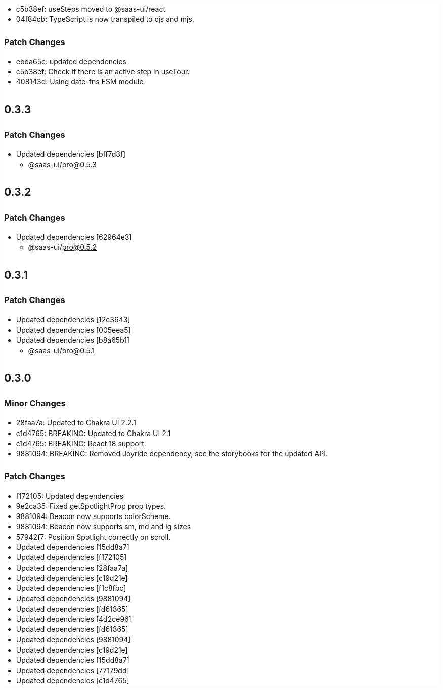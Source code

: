 - c5b38ef: useSteps moved to @saas-ui/react
- 04f84cb: TypeScript is now transpiled to cjs and mjs.

### Patch Changes

- ebda65c: updated dependencies
- c5b38ef: Check if there is an active step in useTour.
- 408143d: Using date-fns ESM module

## 0.3.3

### Patch Changes

- Updated dependencies [bff7d3f]
  - @saas-ui/pro@0.5.3

## 0.3.2

### Patch Changes

- Updated dependencies [62964e3]
  - @saas-ui/pro@0.5.2

## 0.3.1

### Patch Changes

- Updated dependencies [12c3643]
- Updated dependencies [005eea5]
- Updated dependencies [b8a65b1]
  - @saas-ui/pro@0.5.1

## 0.3.0

### Minor Changes

- 28faa7a: Updated to Chakra UI 2.2.1
- c1d4765: BREAKING: Updated to Chakra UI 2.1
- c1d4765: BREAKING: React 18 support.
- 9881094: BREAKING: Removed Joyride dependency, see the storybooks for the updated API.

### Patch Changes

- f172105: Updated dependencies
- 9e2ca35: Fixed getSpotlightProp prop types.
- 9881094: Beacon now supports colorScheme.
- 9881094: Beacon now supports sm, md and lg sizes
- 57942f7: Position Spotlight correctly on scroll.
- Updated dependencies [15dd8a7]
- Updated dependencies [f172105]
- Updated dependencies [28faa7a]
- Updated dependencies [c19d21e]
- Updated dependencies [f1c8fbc]
- Updated dependencies [9881094]
- Updated dependencies [fd61365]
- Updated dependencies [4d2ce96]
- Updated dependencies [fd61365]
- Updated dependencies [9881094]
- Updated dependencies [c19d21e]
- Updated dependencies [15dd8a7]
- Updated dependencies [77179dd]
- Updated dependencies [c1d4765]